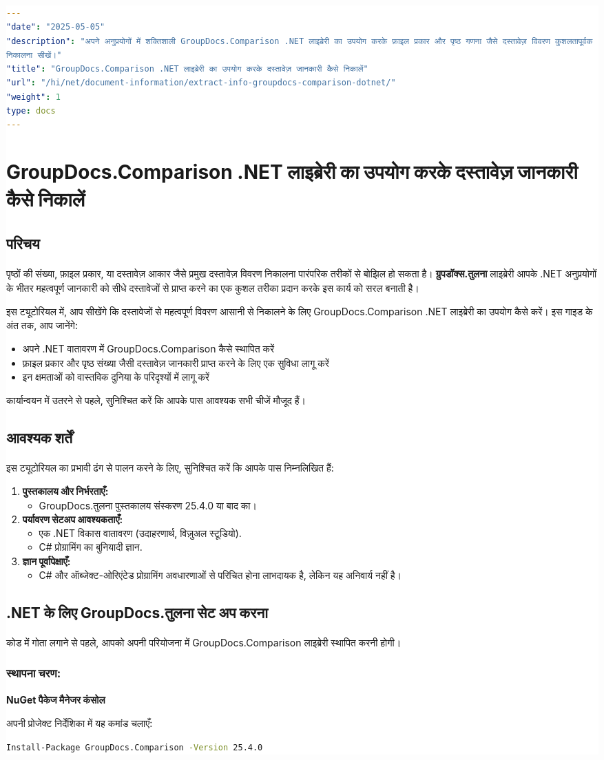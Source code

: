 ```yaml
---
"date": "2025-05-05"
"description": "अपने अनुप्रयोगों में शक्तिशाली GroupDocs.Comparison .NET लाइब्रेरी का उपयोग करके फ़ाइल प्रकार और पृष्ठ गणना जैसे दस्तावेज़ विवरण कुशलतापूर्वक निकालना सीखें।"
"title": "GroupDocs.Comparison .NET लाइब्रेरी का उपयोग करके दस्तावेज़ जानकारी कैसे निकालें"
"url": "/hi/net/document-information/extract-info-groupdocs-comparison-dotnet/"
"weight": 1
type: docs
---
```

# GroupDocs.Comparison .NET लाइब्रेरी का उपयोग करके दस्तावेज़ जानकारी कैसे निकालें

## परिचय

पृष्ठों की संख्या, फ़ाइल प्रकार, या दस्तावेज़ आकार जैसे प्रमुख दस्तावेज़ विवरण निकालना पारंपरिक तरीकों से बोझिल हो सकता है। **ग्रुपडॉक्स.तुलना** लाइब्रेरी आपके .NET अनुप्रयोगों के भीतर महत्वपूर्ण जानकारी को सीधे दस्तावेजों से प्राप्त करने का एक कुशल तरीका प्रदान करके इस कार्य को सरल बनाती है।

इस ट्यूटोरियल में, आप सीखेंगे कि दस्तावेजों से महत्वपूर्ण विवरण आसानी से निकालने के लिए GroupDocs.Comparison .NET लाइब्रेरी का उपयोग कैसे करें। इस गाइड के अंत तक, आप जानेंगे:
- अपने .NET वातावरण में GroupDocs.Comparison कैसे स्थापित करें
- फ़ाइल प्रकार और पृष्ठ संख्या जैसी दस्तावेज़ जानकारी प्राप्त करने के लिए एक सुविधा लागू करें
- इन क्षमताओं को वास्तविक दुनिया के परिदृश्यों में लागू करें

कार्यान्वयन में उतरने से पहले, सुनिश्चित करें कि आपके पास आवश्यक सभी चीजें मौजूद हैं।

## आवश्यक शर्तें

इस ट्यूटोरियल का प्रभावी ढंग से पालन करने के लिए, सुनिश्चित करें कि आपके पास निम्नलिखित हैं:
1. **पुस्तकालय और निर्भरताएँ:**
   - GroupDocs.तुलना पुस्तकालय संस्करण 25.4.0 या बाद का।
2. **पर्यावरण सेटअप आवश्यकताएँ:**
   - एक .NET विकास वातावरण (उदाहरणार्थ, विज़ुअल स्टूडियो).
   - C# प्रोग्रामिंग का बुनियादी ज्ञान.
3. **ज्ञान पूर्वापेक्षाएँ:**
   - C# और ऑब्जेक्ट-ओरिएंटेड प्रोग्रामिंग अवधारणाओं से परिचित होना लाभदायक है, लेकिन यह अनिवार्य नहीं है।

## .NET के लिए GroupDocs.तुलना सेट अप करना

कोड में गोता लगाने से पहले, आपको अपनी परियोजना में GroupDocs.Comparison लाइब्रेरी स्थापित करनी होगी।

### स्थापना चरण:

**NuGet पैकेज मैनेजर कंसोल**

अपनी प्रोजेक्ट निर्देशिका में यह कमांड चलाएँ:
```bash
Install-Package GroupDocs.Comparison -Version 25.4.0
```
